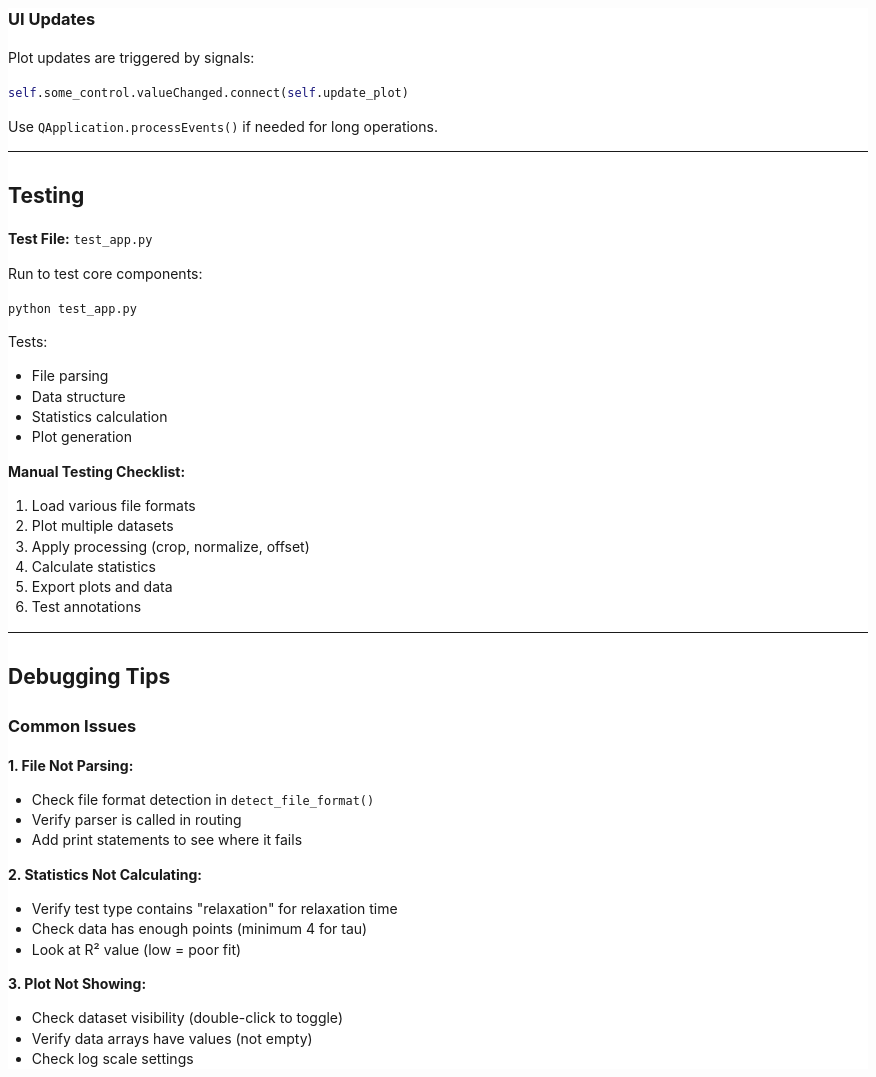 ### UI Updates

Plot updates are triggered by signals:
```python
self.some_control.valueChanged.connect(self.update_plot)
```

Use `QApplication.processEvents()` if needed for long operations.

---

## Testing

**Test File:** `test_app.py`

Run to test core components:
```bash
python test_app.py
```

Tests:
- File parsing
- Data structure
- Statistics calculation
- Plot generation

**Manual Testing Checklist:**
1. Load various file formats
2. Plot multiple datasets
3. Apply processing (crop, normalize, offset)
4. Calculate statistics
5. Export plots and data
6. Test annotations

---

## Debugging Tips

### Common Issues

**1. File Not Parsing:**
- Check file format detection in `detect_file_format()`
- Verify parser is called in routing
- Add print statements to see where it fails

**2. Statistics Not Calculating:**
- Verify test type contains "relaxation" for relaxation time
- Check data has enough points (minimum 4 for tau)
- Look at R² value (low = poor fit)

**3. Plot Not Showing:**
- Check dataset visibility (double-click to toggle)
- Verify data arrays have values (not empty)
- Check log scale settings
